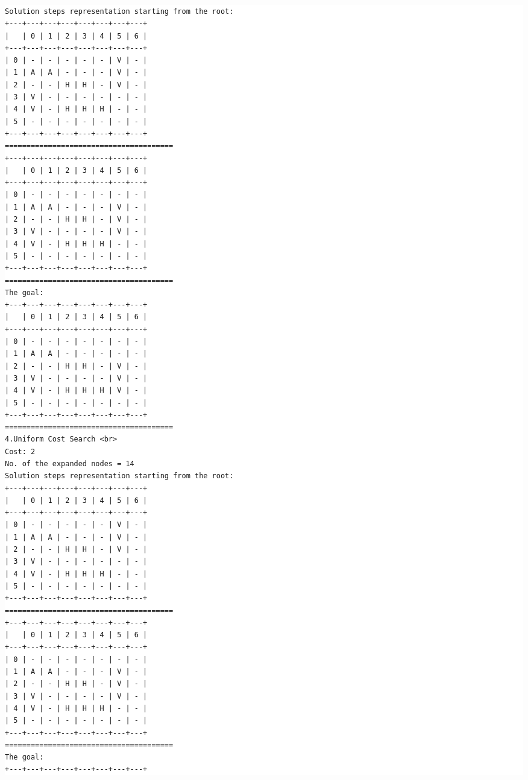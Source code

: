 ```
Solution steps representation starting from the root:
+---+---+---+---+---+---+---+---+
|   | 0 | 1 | 2 | 3 | 4 | 5 | 6 |
+---+---+---+---+---+---+---+---+
| 0 | - | - | - | - | - | V | - |
| 1 | A | A | - | - | - | V | - |
| 2 | - | - | H | H | - | V | - |
| 3 | V | - | - | - | - | - | - |
| 4 | V | - | H | H | H | - | - |
| 5 | - | - | - | - | - | - | - |
+---+---+---+---+---+---+---+---+
=======================================
+---+---+---+---+---+---+---+---+
|   | 0 | 1 | 2 | 3 | 4 | 5 | 6 |
+---+---+---+---+---+---+---+---+
| 0 | - | - | - | - | - | - | - |
| 1 | A | A | - | - | - | V | - |
| 2 | - | - | H | H | - | V | - |
| 3 | V | - | - | - | - | V | - |
| 4 | V | - | H | H | H | - | - |
| 5 | - | - | - | - | - | - | - |
+---+---+---+---+---+---+---+---+
=======================================
The goal:
+---+---+---+---+---+---+---+---+
|   | 0 | 1 | 2 | 3 | 4 | 5 | 6 |
+---+---+---+---+---+---+---+---+
| 0 | - | - | - | - | - | - | - |
| 1 | A | A | - | - | - | - | - |
| 2 | - | - | H | H | - | V | - |
| 3 | V | - | - | - | - | V | - |
| 4 | V | - | H | H | H | V | - |
| 5 | - | - | - | - | - | - | - |
+---+---+---+---+---+---+---+---+
=======================================
4.Uniform Cost Search <br>
Cost: 2
No. of the expanded nodes = 14
Solution steps representation starting from the root:
+---+---+---+---+---+---+---+---+
|   | 0 | 1 | 2 | 3 | 4 | 5 | 6 |
+---+---+---+---+---+---+---+---+
| 0 | - | - | - | - | - | V | - |
| 1 | A | A | - | - | - | V | - |
| 2 | - | - | H | H | - | V | - |
| 3 | V | - | - | - | - | - | - |
| 4 | V | - | H | H | H | - | - |
| 5 | - | - | - | - | - | - | - |
+---+---+---+---+---+---+---+---+
=======================================
+---+---+---+---+---+---+---+---+
|   | 0 | 1 | 2 | 3 | 4 | 5 | 6 |
+---+---+---+---+---+---+---+---+
| 0 | - | - | - | - | - | - | - |
| 1 | A | A | - | - | - | V | - |
| 2 | - | - | H | H | - | V | - |
| 3 | V | - | - | - | - | V | - |
| 4 | V | - | H | H | H | - | - |
| 5 | - | - | - | - | - | - | - |
+---+---+---+---+---+---+---+---+
=======================================
The goal:
+---+---+---+---+---+---+---+---+
```